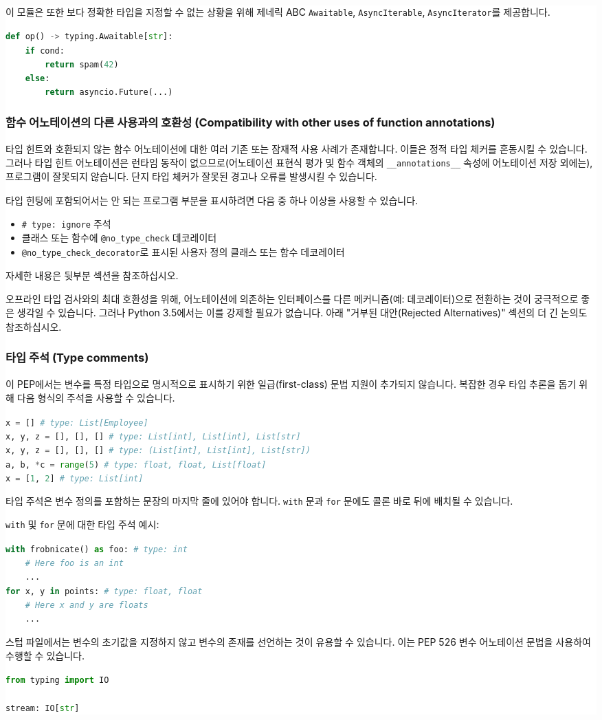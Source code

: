 이 모듈은 또한 보다 정확한 타입을 지정할 수 없는 상황을 위해 제네릭 ABC `Awaitable`, `AsyncIterable`, `AsyncIterator`를 제공합니다.

```python
def op() -> typing.Awaitable[str]:
    if cond:
        return spam(42)
    else:
        return asyncio.Future(...)
```

### 함수 어노테이션의 다른 사용과의 호환성 (Compatibility with other uses of function annotations)

타입 힌트와 호환되지 않는 함수 어노테이션에 대한 여러 기존 또는 잠재적 사용 사례가 존재합니다. 이들은 정적 타입 체커를 혼동시킬 수 있습니다. 그러나 타입 힌트 어노테이션은 런타임 동작이 없으므로(어노테이션 표현식 평가 및 함수 객체의 `__annotations__` 속성에 어노테이션 저장 외에는), 프로그램이 잘못되지 않습니다. 단지 타입 체커가 잘못된 경고나 오류를 발생시킬 수 있습니다.

타입 힌팅에 포함되어서는 안 되는 프로그램 부분을 표시하려면 다음 중 하나 이상을 사용할 수 있습니다.

*   `# type: ignore` 주석
*   클래스 또는 함수에 `@no_type_check` 데코레이터
*   `@no_type_check_decorator`로 표시된 사용자 정의 클래스 또는 함수 데코레이터

자세한 내용은 뒷부분 섹션을 참조하십시오.

오프라인 타입 검사와의 최대 호환성을 위해, 어노테이션에 의존하는 인터페이스를 다른 메커니즘(예: 데코레이터)으로 전환하는 것이 궁극적으로 좋은 생각일 수 있습니다. 그러나 Python 3.5에서는 이를 강제할 필요가 없습니다. 아래 "거부된 대안(Rejected Alternatives)" 섹션의 더 긴 논의도 참조하십시오.

### 타입 주석 (Type comments)

이 PEP에서는 변수를 특정 타입으로 명시적으로 표시하기 위한 일급(first-class) 문법 지원이 추가되지 않습니다. 복잡한 경우 타입 추론을 돕기 위해 다음 형식의 주석을 사용할 수 있습니다.

```python
x = [] # type: List[Employee]
x, y, z = [], [], [] # type: List[int], List[int], List[str]
x, y, z = [], [], [] # type: (List[int], List[int], List[str])
a, b, *c = range(5) # type: float, float, List[float]
x = [1, 2] # type: List[int]
```

타입 주석은 변수 정의를 포함하는 문장의 마지막 줄에 있어야 합니다. `with` 문과 `for` 문에도 콜론 바로 뒤에 배치될 수 있습니다.

`with` 및 `for` 문에 대한 타입 주석 예시:

```python
with frobnicate() as foo: # type: int
    # Here foo is an int
    ...
for x, y in points: # type: float, float
    # Here x and y are floats
    ...
```

스텁 파일에서는 변수의 초기값을 지정하지 않고 변수의 존재를 선언하는 것이 유용할 수 있습니다. 이는 PEP 526 변수 어노테이션 문법을 사용하여 수행할 수 있습니다.

```python
from typing import IO

stream: IO[str]
```
